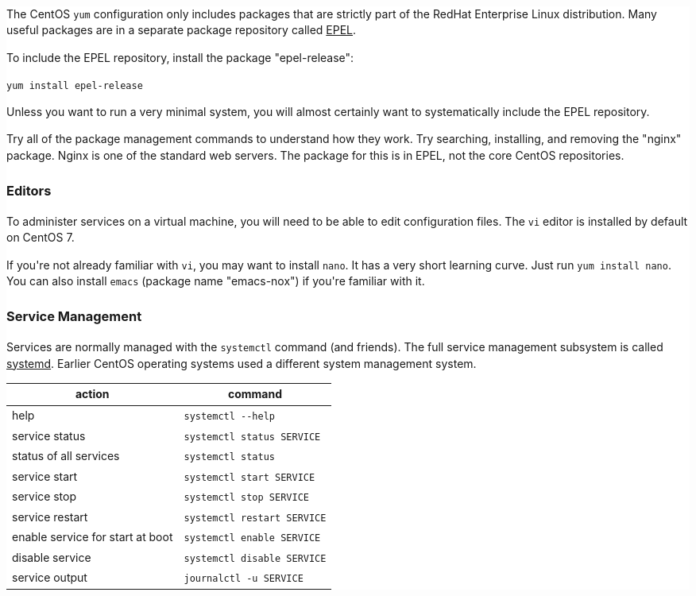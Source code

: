 The CentOS `yum` configuration only includes packages that are
strictly part of the RedHat Enterprise Linux distribution.  Many
useful packages are in a separate package repository called
[EPEL](https://fedoraproject.org/wiki/EPEL).

To include the EPEL repository, install the package "epel-release":

```
yum install epel-release
```

Unless you want to run a very minimal system, you will almost
certainly want to systematically include the EPEL repository.

Try all of the package management commands to understand how they
work. Try searching, installing, and removing the "nginx"
package. Nginx is one of the standard web servers. The package for
this is in EPEL, not the core CentOS repositories.

### Editors

To administer services on a virtual machine, you will need to be able
to edit configuration files. The `vi` editor is installed by default
on CentOS 7.

If you're not already familiar with `vi`, you may want to install
`nano`.  It has a very short learning curve.  Just run `yum install
nano`. You can also install `emacs` (package name "emacs-nox") if
you're familiar with it.

### Service Management

Services are normally managed with the `systemctl` command (and
friends). The full service management subsystem is called
[systemd](https://www.freedesktop.org/wiki/Software/systemd/). Earlier
CentOS operating systems used a different system management system.

| action | command |
| --- | --- |
| help | `systemctl --help` |
| service status | `systemctl status SERVICE` |
| status of all services | `systemctl status` | 
| service start | `systemctl start SERVICE` |
| service stop | `systemctl stop SERVICE` |
| service restart | `systemctl restart SERVICE` |
| enable service for start at boot | `systemctl enable SERVICE` |
| disable service | `systemctl disable SERVICE` |
| service output | `journalctl -u SERVICE` |
